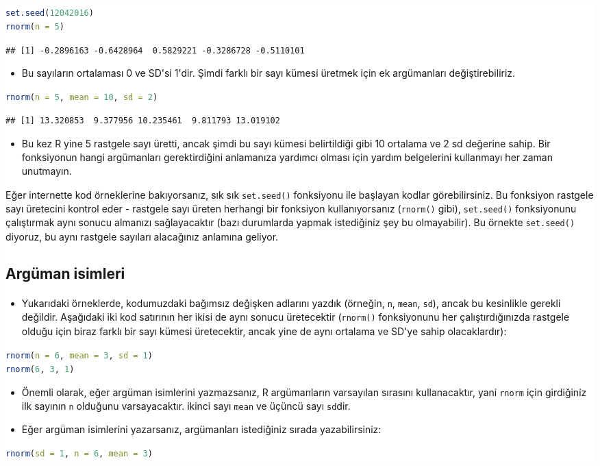 
```r
set.seed(12042016)
rnorm(n = 5)
```

```
## [1] -0.2896163 -0.6428964  0.5829221 -0.3286728 -0.5110101
```

- Bu sayıların ortalaması 0 ve SD'si 1'dir. Şimdi farklı bir sayı kümesi üretmek için ek argümanları değiştirebiliriz.


```r
rnorm(n = 5, mean = 10, sd = 2)
```

```
## [1] 13.320853  9.377956 10.235461  9.811793 13.019102
```

- Bu kez R yine 5 rastgele sayı üretti, ancak şimdi bu sayı kümesi belirtildiği gibi 10 ortalama ve 2 sd değerine sahip. Bir fonksiyonun hangi argümanları gerektirdiğini anlamanıza yardımcı olması için yardım belgelerini kullanmayı her zaman unutmayın.


<div class="info">
<p>Eğer internette kod örneklerine bakıyorsanız, sık sık
<code>set.seed()</code> fonksiyonu ile başlayan kodlar görebilirsiniz.
Bu fonksiyon rastgele sayı üretecini kontrol eder - rastgele sayı üreten
herhangi bir fonksiyon kullanıyorsanız (<code>rnorm()</code> gibi),
<code>set.seed()</code> fonksiyonunu çalıştırmak aynı sonucu almanızı
sağlayacaktır (bazı durumlarda yapmak istediğiniz şey bu olmayabilir).
Bu örnekte <code>set.seed()</code> diyoruz, bu aynı rastgele sayıları
alacağınız anlamına geliyor.</p>
</div>

## Argüman isimleri

- Yukarıdaki örneklerde, kodumuzdaki bağımsız değişken adlarını yazdık (örneğin, `n`, `mean`, `sd`), ancak bu kesinlikle gerekli değildir. Aşağıdaki iki kod satırının her ikisi de aynı sonucu üretecektir (`rnorm()` fonksiyonunu her çalıştırdığınızda rastgele olduğu için biraz farklı bir sayı kümesi üretecektir, ancak yine de aynı ortalama ve SD'ye sahip olacaklardır):


```r
rnorm(n = 6, mean = 3, sd = 1)
rnorm(6, 3, 1)
```

- Önemli olarak, eğer argüman isimlerini yazmazsanız, R argümanların varsayılan sırasını kullanacaktır, yani `rnorm` için girdiğiniz ilk sayının `n` olduğunu varsayacaktır. ikinci sayı `mean` ve üçüncü sayı `sd`dir. 

- Eğer argüman isimlerini yazarsanız, argümanları istediğiniz sırada yazabilirsiniz:


```r
rnorm(sd = 1, n = 6, mean = 3)
```
